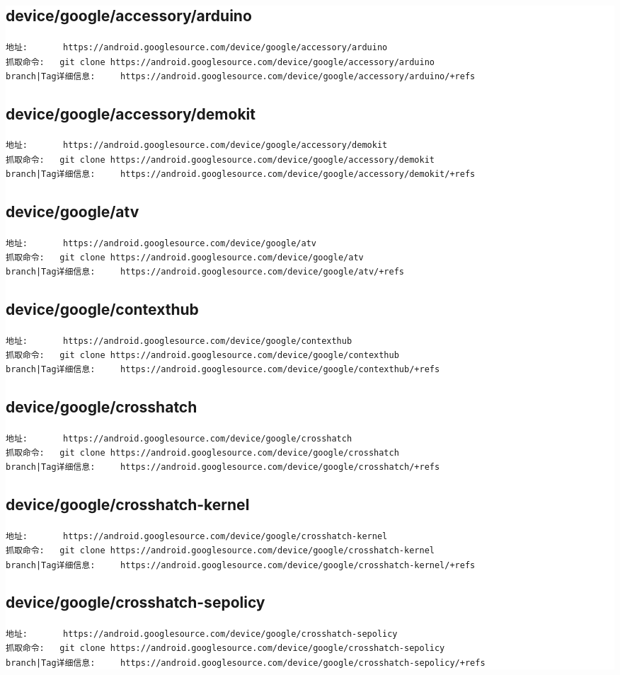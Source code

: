 
## device/google/accessory/arduino
```
地址:       https://android.googlesource.com/device/google/accessory/arduino
抓取命令:   git clone https://android.googlesource.com/device/google/accessory/arduino
branch|Tag详细信息:     https://android.googlesource.com/device/google/accessory/arduino/+refs
```


## device/google/accessory/demokit
```
地址:       https://android.googlesource.com/device/google/accessory/demokit
抓取命令:   git clone https://android.googlesource.com/device/google/accessory/demokit
branch|Tag详细信息:     https://android.googlesource.com/device/google/accessory/demokit/+refs
```


## device/google/atv
```
地址:       https://android.googlesource.com/device/google/atv
抓取命令:   git clone https://android.googlesource.com/device/google/atv
branch|Tag详细信息:     https://android.googlesource.com/device/google/atv/+refs
```


## device/google/contexthub
```
地址:       https://android.googlesource.com/device/google/contexthub
抓取命令:   git clone https://android.googlesource.com/device/google/contexthub
branch|Tag详细信息:     https://android.googlesource.com/device/google/contexthub/+refs
```


## device/google/crosshatch
```
地址:       https://android.googlesource.com/device/google/crosshatch
抓取命令:   git clone https://android.googlesource.com/device/google/crosshatch
branch|Tag详细信息:     https://android.googlesource.com/device/google/crosshatch/+refs
```


## device/google/crosshatch-kernel
```
地址:       https://android.googlesource.com/device/google/crosshatch-kernel
抓取命令:   git clone https://android.googlesource.com/device/google/crosshatch-kernel
branch|Tag详细信息:     https://android.googlesource.com/device/google/crosshatch-kernel/+refs
```


## device/google/crosshatch-sepolicy
```
地址:       https://android.googlesource.com/device/google/crosshatch-sepolicy
抓取命令:   git clone https://android.googlesource.com/device/google/crosshatch-sepolicy
branch|Tag详细信息:     https://android.googlesource.com/device/google/crosshatch-sepolicy/+refs
```
